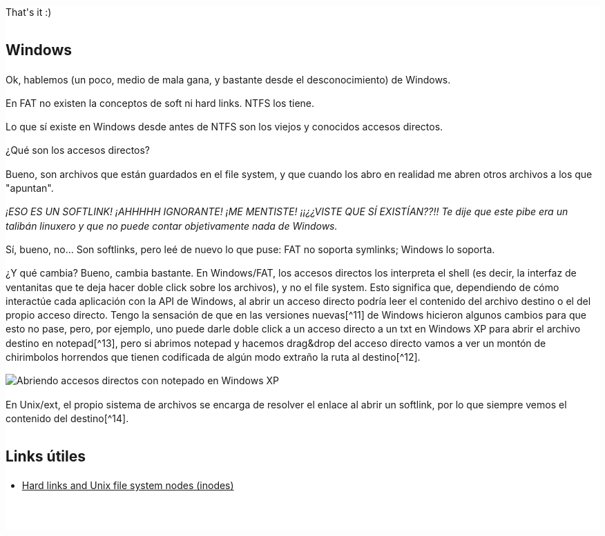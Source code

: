 That's it :)

## Windows

Ok, hablemos (un poco, medio de mala gana, y bastante desde el desconocimiento)
de Windows.

En FAT no existen la conceptos de soft ni hard links. NTFS los tiene.

Lo que sí existe en Windows desde antes de NTFS son los viejos y conocidos
accesos directos.

¿Qué son los accesos directos?

Bueno, son archivos que están guardados en el file system, y que cuando los abro
en realidad me abren otros archivos a los que "apuntan".

_¡ESO ES UN SOFTLINK! ¡AHHHHH IGNORANTE! ¡ME MENTISTE! ¡¡¿¿VISTE QUE SÍ
EXISTÍAN??!! Te dije que este pibe era un talibán linuxero y que no puede contar
objetivamente nada de Windows._

Sí, bueno, no... Son softlinks, pero leé de nuevo lo que puse: FAT no soporta
symlinks; Windows lo soporta.

¿Y qué cambia? Bueno, cambia bastante. En Windows/FAT, los accesos directos los
interpreta el shell (es decir, la interfaz de ventanitas que te deja hacer doble
click sobre los archivos), y no el file system. Esto significa que, dependiendo
de cómo interactúe cada aplicación con la API de Windows, al abrir un acceso
directo podría leer el contenido del archivo destino o el del propio acceso
directo. Tengo la sensación de que en las versiones nuevas[^11] de Windows
hicieron algunos cambios para que esto no pase, pero, por ejemplo, uno puede
darle doble click a un acceso directo a un txt en Windows XP para abrir el
archivo destino en notepad[^13], pero si abrimos notepad y hacemos drag&drop del
acceso directo vamos a ver un montón de chirimbolos horrendos que tienen
codificada de algún modo extraño la ruta al destino[^12].

![Abriendo accesos directos con notepado en Windows XP](/img/guias/consola/shortcut-windows-xp.gif)

En Unix/ext, el propio sistema de archivos se encarga de resolver el enlace al
abrir un softlink, por lo que siempre vemos el contenido del destino[^14].

## Links útiles

- [Hard links and Unix file system nodes (inodes)](https://teaching.idallen.com/dat2330/04f/notes/links_and_inodes.html)

<br><br>

[^1]:
    Existen los enlaces ~~en FAT~~ en Windows, pero funcionan a otro nivel, me
    disgustan, me caen mal ~~, y voy a ignorarlos rotundamente~~ :)

[^2]:
    Por defecto, `echo` imprime un salto de línea, y por eso el `\n` al final
    del contenido. Se puede evitar el `\n` final haciendo `echo -n`.


[^3]: Sólo importa que sea dentro del mismo filesystem, ya veremos por qué.